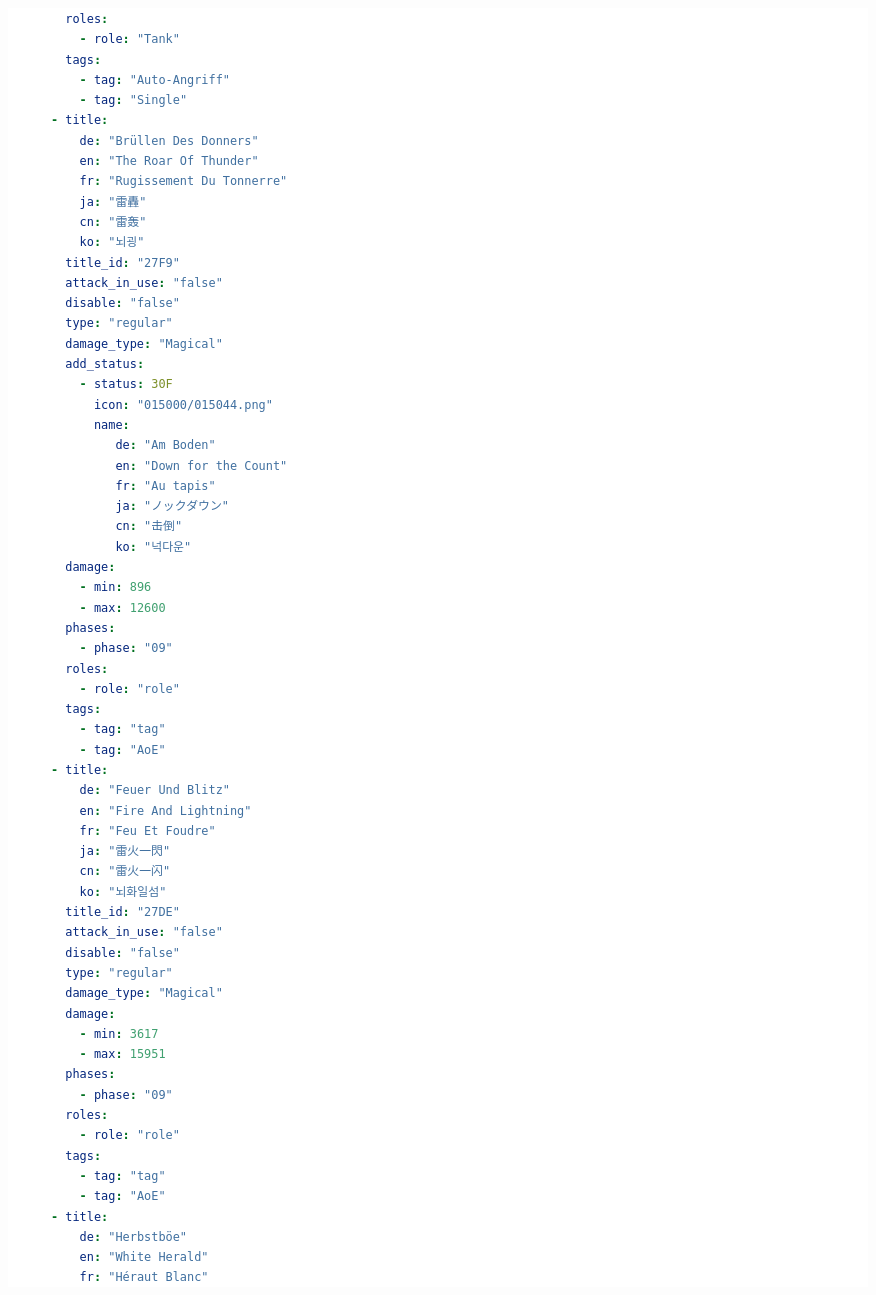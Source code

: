 ```yaml
        roles:
          - role: "Tank"
        tags:
          - tag: "Auto-Angriff"
          - tag: "Single"
      - title:
          de: "Brüllen Des Donners"
          en: "The Roar Of Thunder"
          fr: "Rugissement Du Tonnerre"
          ja: "雷轟"
          cn: "雷轰"
          ko: "뇌굉"
        title_id: "27F9"
        attack_in_use: "false"
        disable: "false"
        type: "regular"
        damage_type: "Magical"
        add_status:
          - status: 30F
            icon: "015000/015044.png"
            name:
               de: "Am Boden"
               en: "Down for the Count"
               fr: "Au tapis"
               ja: "ノックダウン"
               cn: "击倒"
               ko: "넉다운"
        damage:
          - min: 896
          - max: 12600
        phases:
          - phase: "09"
        roles:
          - role: "role"
        tags:
          - tag: "tag"
          - tag: "AoE"
      - title:
          de: "Feuer Und Blitz"
          en: "Fire And Lightning"
          fr: "Feu Et Foudre"
          ja: "雷火一閃"
          cn: "雷火一闪"
          ko: "뇌화일섬"
        title_id: "27DE"
        attack_in_use: "false"
        disable: "false"
        type: "regular"
        damage_type: "Magical"
        damage:
          - min: 3617
          - max: 15951
        phases:
          - phase: "09"
        roles:
          - role: "role"
        tags:
          - tag: "tag"
          - tag: "AoE"
      - title:
          de: "Herbstböe"
          en: "White Herald"
          fr: "Héraut Blanc"
```